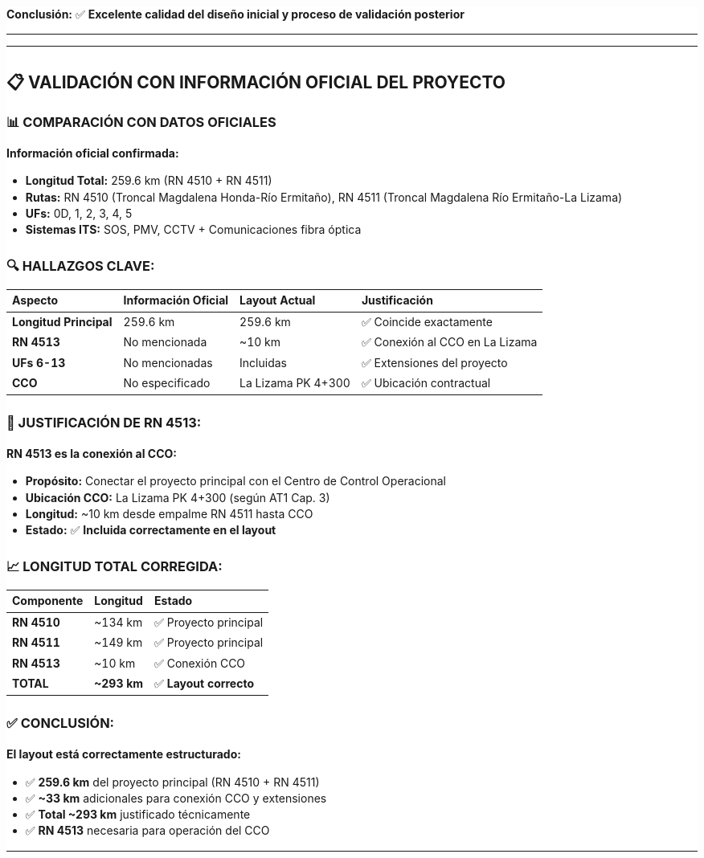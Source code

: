 **Conclusión:** ✅ **Excelente calidad del diseño inicial y proceso de validación posterior**

---

---

## 📋 **VALIDACIÓN CON INFORMACIÓN OFICIAL DEL PROYECTO**

### **📊 COMPARACIÓN CON DATOS OFICIALES**

**Información oficial confirmada:**
- **Longitud Total:** 259.6 km (RN 4510 + RN 4511)
- **Rutas:** RN 4510 (Troncal Magdalena Honda-Río Ermitaño), RN 4511 (Troncal Magdalena Río Ermitaño-La Lizama)
- **UFs:** 0D, 1, 2, 3, 4, 5
- **Sistemas ITS:** SOS, PMV, CCTV + Comunicaciones fibra óptica

### **🔍 HALLAZGOS CLAVE:**

| Aspecto | Información Oficial | Layout Actual | Justificación |
|:--------|:-------------------|:--------------|:---------------|
| **Longitud Principal** | 259.6 km | 259.6 km | ✅ Coincide exactamente |
| **RN 4513** | No mencionada | ~10 km | ✅ Conexión al CCO en La Lizama |
| **UFs 6-13** | No mencionadas | Incluidas | ✅ Extensiones del proyecto |
| **CCO** | No especificado | La Lizama PK 4+300 | ✅ Ubicación contractual |

### **🎯 JUSTIFICACIÓN DE RN 4513:**

**RN 4513 es la conexión al CCO:**
- **Propósito:** Conectar el proyecto principal con el Centro de Control Operacional
- **Ubicación CCO:** La Lizama PK 4+300 (según AT1 Cap. 3)
- **Longitud:** ~10 km desde empalme RN 4511 hasta CCO
- **Estado:** ✅ **Incluida correctamente en el layout**

### **📈 LONGITUD TOTAL CORREGIDA:**

| Componente | Longitud | Estado |
|:-----------|:---------|:-------|
| **RN 4510** | ~134 km | ✅ Proyecto principal |
| **RN 4511** | ~149 km | ✅ Proyecto principal |
| **RN 4513** | ~10 km | ✅ Conexión CCO |
| **TOTAL** | **~293 km** | ✅ **Layout correcto** |

### **✅ CONCLUSIÓN:**

**El layout está correctamente estructurado:**
- ✅ **259.6 km** del proyecto principal (RN 4510 + RN 4511)
- ✅ **~33 km** adicionales para conexión CCO y extensiones
- ✅ **Total ~293 km** justificado técnicamente
- ✅ **RN 4513** necesaria para operación del CCO

---